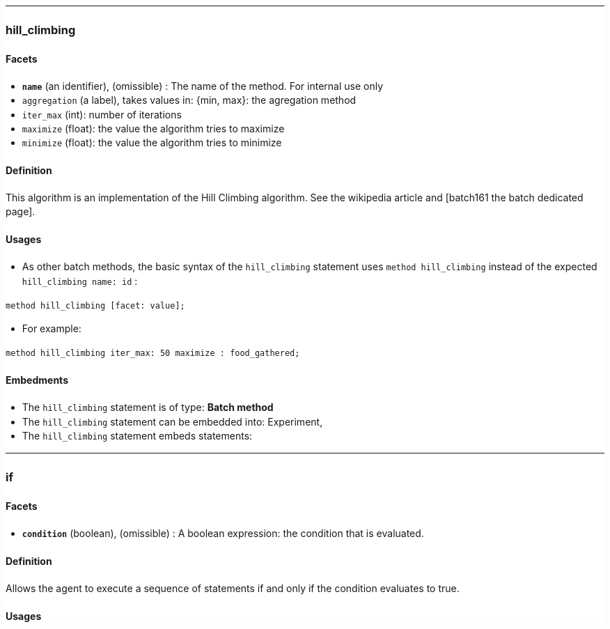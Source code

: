 ----




### hill_climbing 
#### Facets 
  
* **`name`** (an identifier), (omissible) : The name of the method. For internal use only
* `aggregation` (a label), takes values in: {min, max}: the agregation method
* `iter_max` (int): number of iterations
* `maximize` (float): the value the algorithm tries to maximize
* `minimize` (float): the value the algorithm tries to minimize 
 	
#### Definition

This algorithm is an implementation of the Hill Climbing algorithm. See the wikipedia article and [batch161 the batch dedicated page].

#### Usages

* As other batch methods, the basic syntax of the `hill_climbing` statement uses `method hill_climbing` instead of the expected `hill_climbing name: id` : 

``` 
method hill_climbing [facet: value];
```


* For example: 

``` 
method hill_climbing iter_max: 50 maximize : food_gathered; 
```



#### Embedments

* The `hill_climbing` statement is of type: **Batch method**
* The `hill_climbing` statement can be embedded into: Experiment, 
* The `hill_climbing` statement embeds statements: 

----




### if 
#### Facets 
  
* **`condition`** (boolean), (omissible) : A boolean expression: the condition that is evaluated. 
 	
#### Definition

Allows the agent to execute a sequence of statements if and only if the condition evaluates to true.

#### Usages
